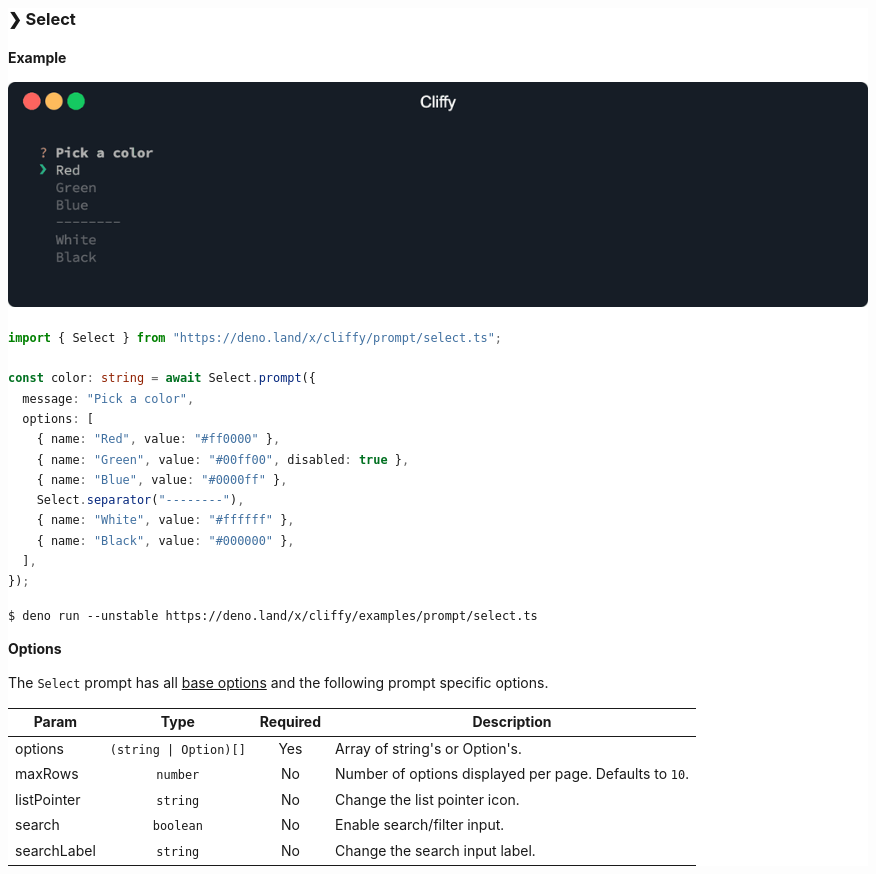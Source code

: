 ### ❯ Select

**Example**

![](assets/img/select.gif)

```typescript
import { Select } from "https://deno.land/x/cliffy/prompt/select.ts";

const color: string = await Select.prompt({
  message: "Pick a color",
  options: [
    { name: "Red", value: "#ff0000" },
    { name: "Green", value: "#00ff00", disabled: true },
    { name: "Blue", value: "#0000ff" },
    Select.separator("--------"),
    { name: "White", value: "#ffffff" },
    { name: "Black", value: "#000000" },
  ],
});
```

```
$ deno run --unstable https://deno.land/x/cliffy/examples/prompt/select.ts
```

**Options**

The `Select` prompt has all [base options](#base-options) and the following
prompt specific options.

| Param       |          Type          | Required | Description                                             |
| ----------- | :--------------------: | :------: | ------------------------------------------------------- |
| options     | `(string \| Option)[]` |   Yes    | Array of string's or Option's.                          |
| maxRows     |        `number`        |    No    | Number of options displayed per page. Defaults to `10`. |
| listPointer |        `string`        |    No    | Change the list pointer icon.                           |
| search      |       `boolean`        |    No    | Enable search/filter input.                             |
| searchLabel |        `string`        |    No    | Change the search input label.                          |
